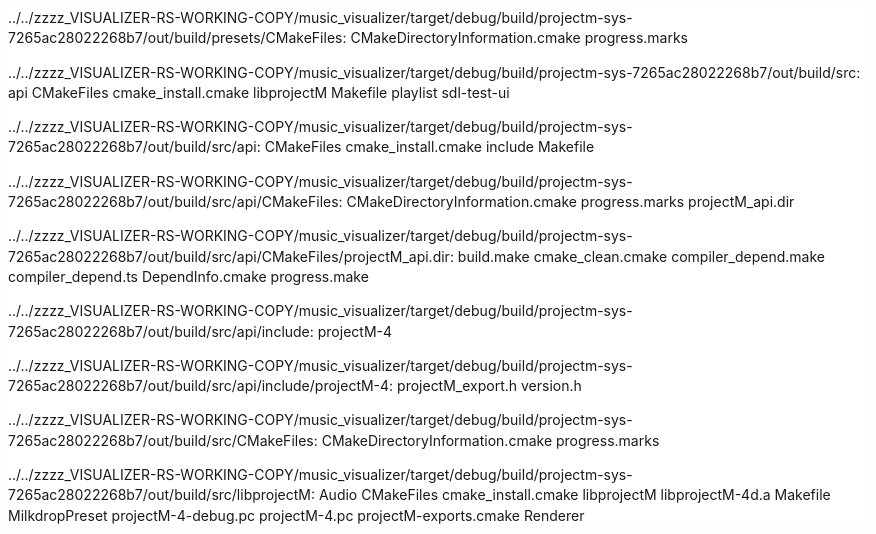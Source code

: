 ../../zzzz_VISUALIZER-RS-WORKING-COPY/music_visualizer/target/debug/build/projectm-sys-7265ac28022268b7/out/build/presets/CMakeFiles:
CMakeDirectoryInformation.cmake
progress.marks

../../zzzz_VISUALIZER-RS-WORKING-COPY/music_visualizer/target/debug/build/projectm-sys-7265ac28022268b7/out/build/src:
api
CMakeFiles
cmake_install.cmake
libprojectM
Makefile
playlist
sdl-test-ui

../../zzzz_VISUALIZER-RS-WORKING-COPY/music_visualizer/target/debug/build/projectm-sys-7265ac28022268b7/out/build/src/api:
CMakeFiles
cmake_install.cmake
include
Makefile

../../zzzz_VISUALIZER-RS-WORKING-COPY/music_visualizer/target/debug/build/projectm-sys-7265ac28022268b7/out/build/src/api/CMakeFiles:
CMakeDirectoryInformation.cmake
progress.marks
projectM_api.dir

../../zzzz_VISUALIZER-RS-WORKING-COPY/music_visualizer/target/debug/build/projectm-sys-7265ac28022268b7/out/build/src/api/CMakeFiles/projectM_api.dir:
build.make
cmake_clean.cmake
compiler_depend.make
compiler_depend.ts
DependInfo.cmake
progress.make

../../zzzz_VISUALIZER-RS-WORKING-COPY/music_visualizer/target/debug/build/projectm-sys-7265ac28022268b7/out/build/src/api/include:
projectM-4

../../zzzz_VISUALIZER-RS-WORKING-COPY/music_visualizer/target/debug/build/projectm-sys-7265ac28022268b7/out/build/src/api/include/projectM-4:
projectM_export.h
version.h

../../zzzz_VISUALIZER-RS-WORKING-COPY/music_visualizer/target/debug/build/projectm-sys-7265ac28022268b7/out/build/src/CMakeFiles:
CMakeDirectoryInformation.cmake
progress.marks

../../zzzz_VISUALIZER-RS-WORKING-COPY/music_visualizer/target/debug/build/projectm-sys-7265ac28022268b7/out/build/src/libprojectM:
Audio
CMakeFiles
cmake_install.cmake
libprojectM
libprojectM-4d.a
Makefile
MilkdropPreset
projectM-4-debug.pc
projectM-4.pc
projectM-exports.cmake
Renderer
